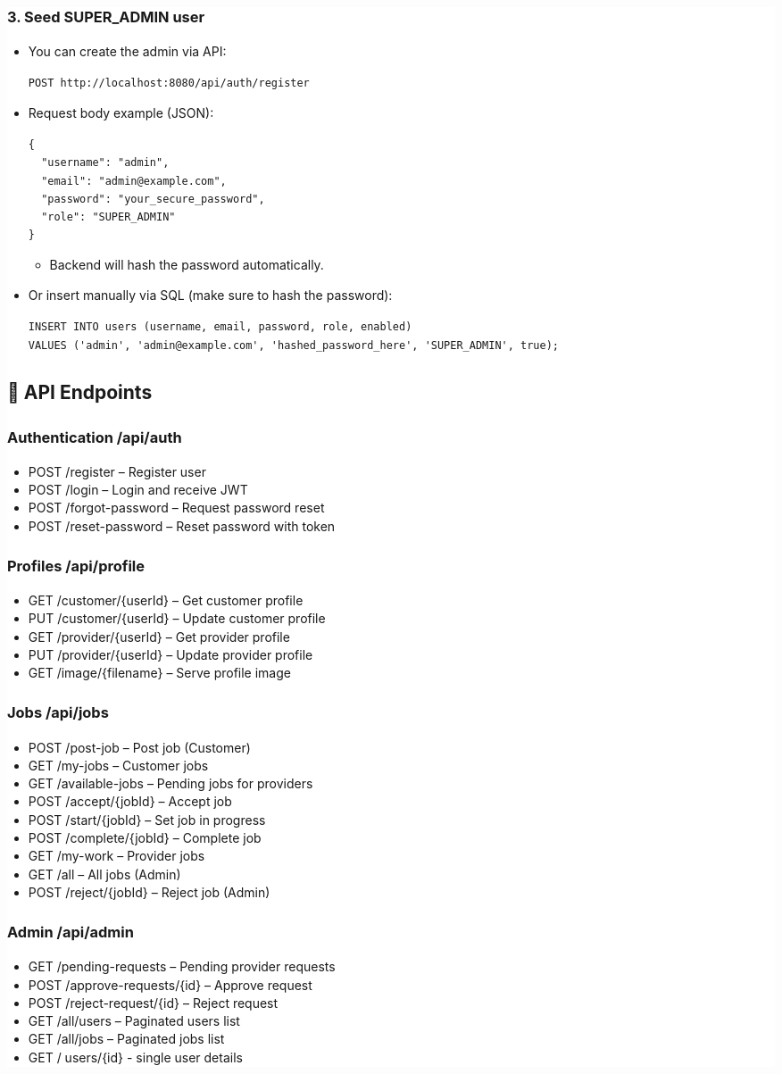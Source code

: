 ### 3. Seed SUPER_ADMIN user
- You can create the admin via API:

      POST http://localhost:8080/api/auth/register
- Request body example (JSON):

      {
        "username": "admin",
        "email": "admin@example.com",
        "password": "your_secure_password",
        "role": "SUPER_ADMIN"
      }
    - Backend will hash the password automatically.

- Or insert manually via SQL (make sure to hash the password):

      INSERT INTO users (username, email, password, role, enabled)
      VALUES ('admin', 'admin@example.com', 'hashed_password_here', 'SUPER_ADMIN', true);


## 🔗 API Endpoints

### Authentication /api/auth

- POST /register – Register user
- POST /login – Login and receive JWT
- POST /forgot-password – Request password reset
- POST /reset-password – Reset password with token

### Profiles /api/profile

- GET /customer/{userId} – Get customer profile
- PUT /customer/{userId} – Update customer profile
- GET /provider/{userId} – Get provider profile
- PUT /provider/{userId} – Update provider profile
- GET /image/{filename} – Serve profile image

### Jobs /api/jobs

- POST /post-job – Post job (Customer)
- GET /my-jobs – Customer jobs
- GET /available-jobs – Pending jobs for providers
- POST /accept/{jobId} – Accept job
- POST /start/{jobId} – Set job in progress
- POST /complete/{jobId} – Complete job
- GET /my-work – Provider jobs
- GET /all – All jobs (Admin)
- POST /reject/{jobId} – Reject job (Admin)

### Admin /api/admin

- GET /pending-requests – Pending provider requests
- POST /approve-requests/{id} – Approve request
- POST /reject-request/{id} – Reject request
- GET /all/users – Paginated users list
- GET /all/jobs – Paginated jobs list
- GET / users/{id} - single user details
